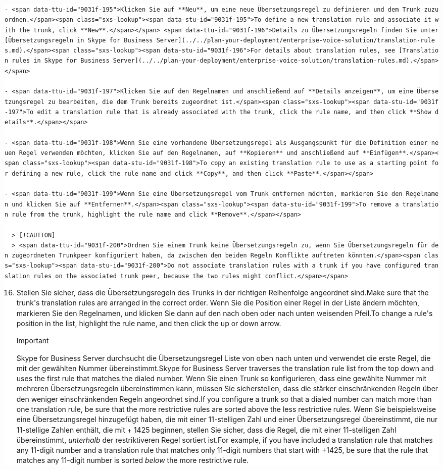     - <span data-ttu-id="9031f-195">Klicken Sie auf **Neu**, um eine neue Übersetzungsregel zu definieren und dem Trunk zuzuordnen.</span><span class="sxs-lookup"><span data-stu-id="9031f-195">To define a new translation rule and associate it with the trunk, click **New**.</span></span> <span data-ttu-id="9031f-196">Details zu Übersetzungsregeln finden Sie unter [Übersetzungsregeln in Skype for Business Server](../../plan-your-deployment/enterprise-voice-solution/translation-rules.md).</span><span class="sxs-lookup"><span data-stu-id="9031f-196">For details about translation rules, see [Translation rules in Skype for Business Server](../../plan-your-deployment/enterprise-voice-solution/translation-rules.md).</span></span>

    - <span data-ttu-id="9031f-197">Klicken Sie auf den Regelnamen und anschließend auf **Details anzeigen**, um eine Übersetzungsregel zu bearbeiten, die dem Trunk bereits zugeordnet ist.</span><span class="sxs-lookup"><span data-stu-id="9031f-197">To edit a translation rule that is already associated with the trunk, click the rule name, and then click **Show details**.</span></span>

    - <span data-ttu-id="9031f-198">Wenn Sie eine vorhandene Übersetzungsregel als Ausgangspunkt für die Definition einer neuen Regel verwenden möchten, klicken Sie auf den Regelnamen, auf **Kopieren** und anschließend auf **Einfügen**.</span><span class="sxs-lookup"><span data-stu-id="9031f-198">To copy an existing translation rule to use as a starting point for defining a new rule, click the rule name and click **Copy**, and then click **Paste**.</span></span>

    - <span data-ttu-id="9031f-199">Wenn Sie eine Übersetzungsregel vom Trunk entfernen möchten, markieren Sie den Regelnamen und klicken Sie auf **Entfernen**.</span><span class="sxs-lookup"><span data-stu-id="9031f-199">To remove a translation rule from the trunk, highlight the rule name and click **Remove**.</span></span>

      > [!CAUTION]
      > <span data-ttu-id="9031f-200">Ordnen Sie einem Trunk keine Übersetzungsregeln zu, wenn Sie Übersetzungsregeln für den zugeordneten Trunkpeer konfiguriert haben, da zwischen den beiden Regeln Konflikte auftreten könnten.</span><span class="sxs-lookup"><span data-stu-id="9031f-200">Do not associate translation rules with a trunk if you have configured translation rules on the associated trunk peer, because the two rules might conflict.</span></span>

16. <span data-ttu-id="9031f-201">Stellen Sie sicher, dass die Übersetzungsregeln des Trunks in der richtigen Reihenfolge angeordnet sind.</span><span class="sxs-lookup"><span data-stu-id="9031f-201">Make sure that the trunk's translation rules are arranged in the correct order.</span></span> <span data-ttu-id="9031f-202">Wenn Sie die Position einer Regel in der Liste ändern möchten, markieren Sie den Regelnamen, und klicken Sie dann auf den nach oben oder nach unten weisenden Pfeil.</span><span class="sxs-lookup"><span data-stu-id="9031f-202">To change a rule's position in the list, highlight the rule name, and then click the up or down arrow.</span></span>

    > [!IMPORTANT]
    > <span data-ttu-id="9031f-203">Skype for Business Server durchsucht die Übersetzungsregel Liste von oben nach unten und verwendet die erste Regel, die mit der gewählten Nummer übereinstimmt.</span><span class="sxs-lookup"><span data-stu-id="9031f-203">Skype for Business Server traverses the translation rule list from the top down and uses the first rule that matches the dialed number.</span></span> <span data-ttu-id="9031f-204">Wenn Sie einen Trunk so konfigurieren, dass eine gewählte Nummer mit mehreren Übersetzungsregeln übereinstimmen kann, müssen Sie sicherstellen, dass die stärker einschränkenden Regeln über den weniger einschränkenden Regeln angeordnet sind.</span><span class="sxs-lookup"><span data-stu-id="9031f-204">If you configure a trunk so that a dialed number can match more than one translation rule, be sure that the more restrictive rules are sorted above the less restrictive rules.</span></span> <span data-ttu-id="9031f-205">Wenn Sie beispielsweise eine Übersetzungsregel hinzugefügt haben, die mit einer 11-stelligen Zahl und einer Übersetzungsregel übereinstimmt, die nur 11-stellige Zahlen enthält, die mit + 1425 beginnen, stellen Sie sicher, dass die Regel, die mit einer 11-stelligen Zahl übereinstimmt, *unterhalb* der restriktiveren Regel sortiert ist.</span><span class="sxs-lookup"><span data-stu-id="9031f-205">For example, if you have included a translation rule that matches any 11-digit number and a translation rule that matches only 11-digit numbers that start with +1425, be sure that the rule that matches any 11-digit number is sorted  *below*  the more restrictive rule.</span></span>
